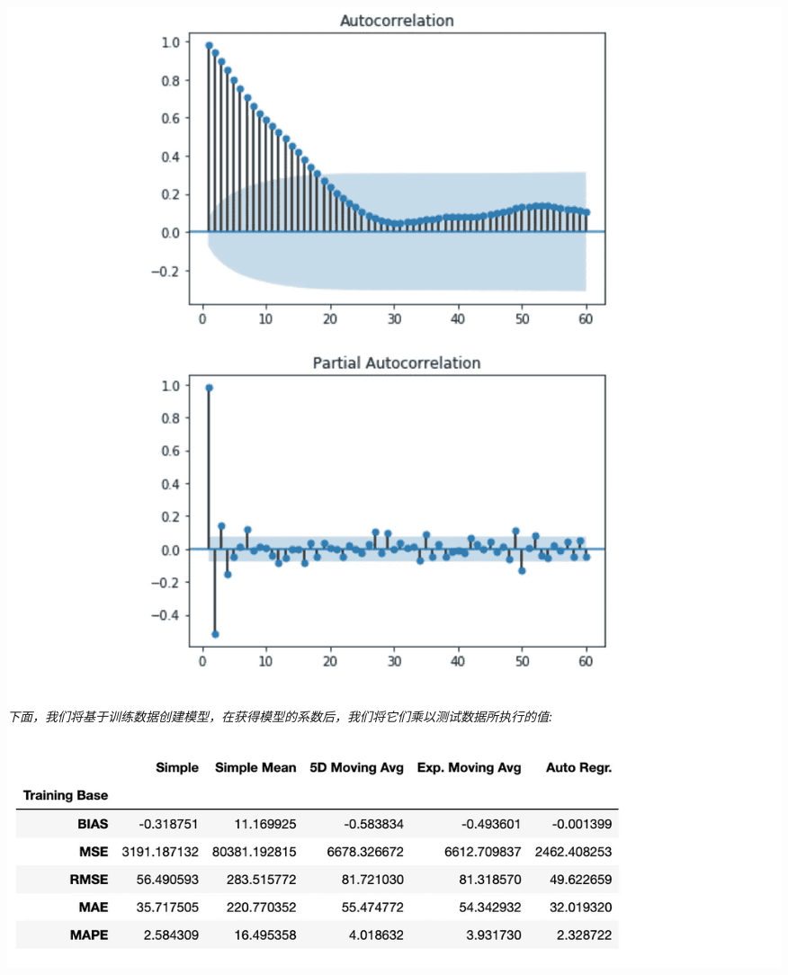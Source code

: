 *![](img/e131fc62c9c3490b4d4d481220d7155c.png)*

*下面，我们将基于训练数据创建模型，在获得模型的系数后，我们将它们乘以测试数据所执行的值:*

*![](img/3d65566e8d62d344e0351d2a480fde20.png)*
